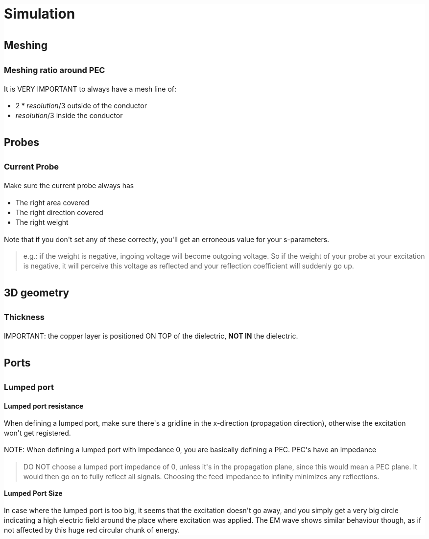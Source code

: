# Simulation
## Meshing
### Meshing ratio around PEC
It is VERY IMPORTANT to always have a mesh line of:
- $2*resolution / 3$ outside of the conductor
- $resolution/3$ inside the conductor

## Probes
### Current Probe
Make sure the current probe always has
- The right area covered
- The right direction covered
- The right weight

Note that if you don't set any of these correctly, you'll get an erroneous value for your s-parameters.

> e.g.: if the weight is negative, ingoing voltage will become outgoing voltage. So if the weight of your probe at your excitation is negative, it will perceive this voltage as reflected and your reflection coefficient will suddenly go up.

## 3D geometry
### Thickness
IMPORTANT: the copper layer is positioned ON TOP of the dielectric, **NOT IN** the dielectric. 

## Ports
### Lumped port
**Lumped port resistance**

When defining a lumped port, make sure there's a gridline in the x-direction (propagation direction), otherwise the excitation won't get registered.

NOTE: When defining a lumped port with impedance 0, you are basically defining a PEC. PEC's have an impedance 

> DO NOT choose a lumped port impedance of 0, unless it's in the propagation plane, since this would mean a PEC plane. It would then go on to fully reflect all signals.
Choosing the feed impedance to infinity minimizes any reflections.

**Lumped Port Size**

In case where the lumped port is too big, it seems that the excitation doesn't go away, and you simply get a very big circle indicating a high electric field around the place where excitation was applied.
The EM wave shows similar behaviour though, as if not affected by this huge red circular chunk of energy.
